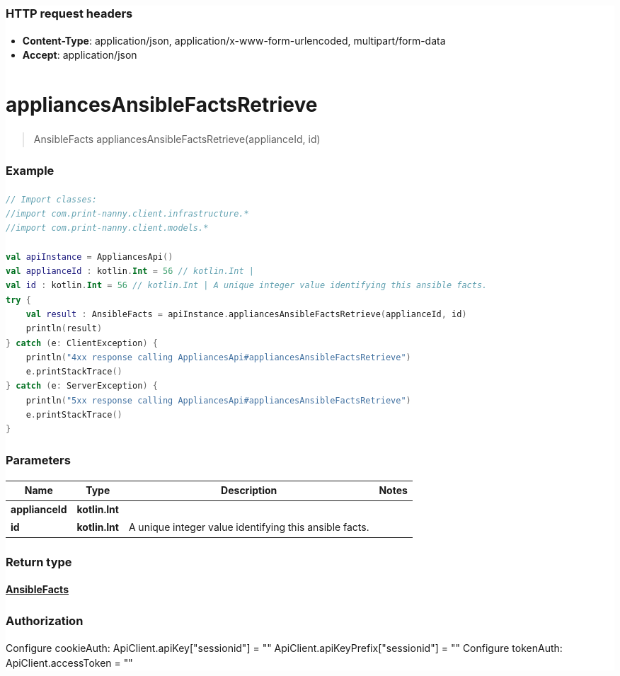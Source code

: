 ### HTTP request headers

 - **Content-Type**: application/json, application/x-www-form-urlencoded, multipart/form-data
 - **Accept**: application/json

<a name="appliancesAnsibleFactsRetrieve"></a>
# **appliancesAnsibleFactsRetrieve**
> AnsibleFacts appliancesAnsibleFactsRetrieve(applianceId, id)



### Example
```kotlin
// Import classes:
//import com.print-nanny.client.infrastructure.*
//import com.print-nanny.client.models.*

val apiInstance = AppliancesApi()
val applianceId : kotlin.Int = 56 // kotlin.Int | 
val id : kotlin.Int = 56 // kotlin.Int | A unique integer value identifying this ansible facts.
try {
    val result : AnsibleFacts = apiInstance.appliancesAnsibleFactsRetrieve(applianceId, id)
    println(result)
} catch (e: ClientException) {
    println("4xx response calling AppliancesApi#appliancesAnsibleFactsRetrieve")
    e.printStackTrace()
} catch (e: ServerException) {
    println("5xx response calling AppliancesApi#appliancesAnsibleFactsRetrieve")
    e.printStackTrace()
}
```

### Parameters

Name | Type | Description  | Notes
------------- | ------------- | ------------- | -------------
 **applianceId** | **kotlin.Int**|  |
 **id** | **kotlin.Int**| A unique integer value identifying this ansible facts. |

### Return type

[**AnsibleFacts**](AnsibleFacts.md)

### Authorization


Configure cookieAuth:
    ApiClient.apiKey["sessionid"] = ""
    ApiClient.apiKeyPrefix["sessionid"] = ""
Configure tokenAuth:
    ApiClient.accessToken = ""
